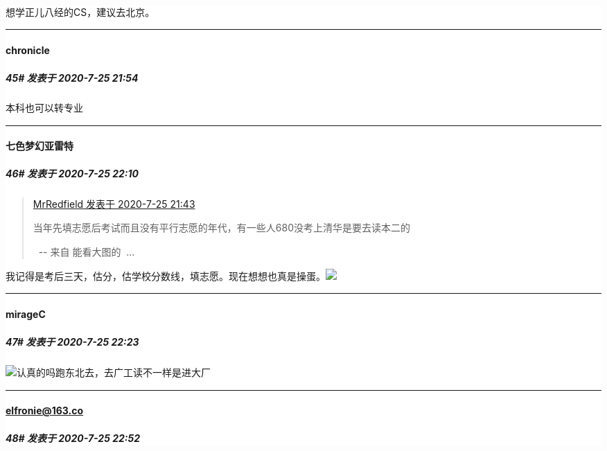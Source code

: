 


想学正儿八经的CS，建议去北京。







-----

####  chronicle  
##### 45#       发表于 2020-7-25 21:54




本科也可以转专业







-----

####  七色梦幻亚雷特  
##### 46#       发表于 2020-7-25 22:10



<blockquote><a href="httphttps://bbs.saraba1st.com/2b/forum.php?mod=redirect&amp;goto=findpost&amp;pid=48215099&amp;ptid=1951302" target="_blank">MrRedfield 发表于 2020-7-25 21:43</a>

当年先填志愿后考试而且没有平行志愿的年代，有一些人680没考上清华是要去读本二的


  -- 来自 能看大图的  ...</blockquote>
我记得是考后三天，估分，估学校分数线，填志愿。现在想想也真是操蛋。<img src="https://static.saraba1st.com/image/smiley/face2017/001.png" referrerpolicy="no-referrer">







-----

####  mirageC  
##### 47#       发表于 2020-7-25 22:23



<img src="https://static.saraba1st.com/image/smiley/face2017/001.png" referrerpolicy="no-referrer">认真的吗跑东北去，去广工读不一样是进大厂







-----

####  elfronie@163.co  
##### 48#       发表于 2020-7-25 22:52
